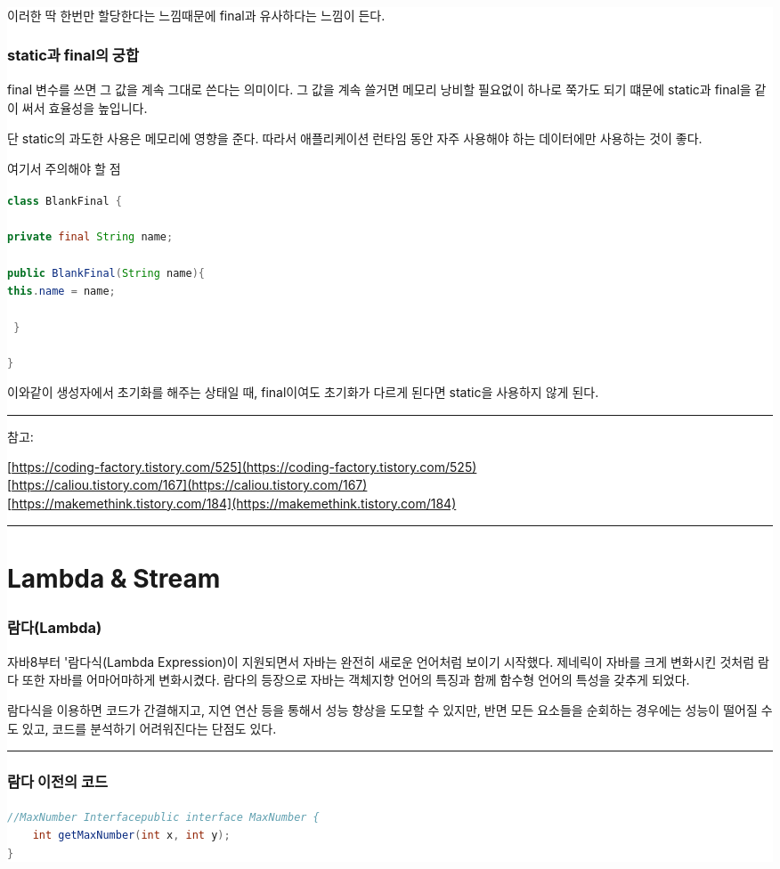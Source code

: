 이러한 딱 한번만 할당한다는 느낌때문에 final과 유사하다는 느낌이 든다.

### **static과 final의 궁합**

final 변수를 쓰면 그 값을 계속 그대로 쓴다는 의미이다. 그 값을 계속 쓸거면 메모리 낭비할 필요없이 하나로 쭉가도 되기 떄문에 static과 final을 같이 써서 효율성을 높입니다.

단 static의 과도한 사용은 메모리에 영향을 준다. 따라서 애플리케이션 런타임 동안 자주 사용해야 하는 데이터에만 사용하는 것이 좋다.

여기서 주의해야 할 점

```java
class BlankFinal {

private final String name;

public BlankFinal(String name){
this.name = name;

 }

}
```

이와같이 생성자에서 초기화를 해주는 상태일 때, final이여도 초기화가 다르게 된다면 static을 사용하지 않게 된다.

---

참고:

[https://coding-factory.tistory.com/525](https://coding-factory.tistory.com/525)  
[https://caliou.tistory.com/167](https://caliou.tistory.com/167)  
[https://makemethink.tistory.com/184](https://makemethink.tistory.com/184)


---

# **Lambda & Stream**

### **람다(Lambda)**

자바8부터 '람다식(Lambda Expression)이 지원되면서 자바는 완전히 새로운 언어처럼 보이기 시작했다. 제네릭이 자바를 크게 변화시킨 것처럼 람다 또한 자바를 어마어마하게 변화시켰다. 람다의 등장으로 자바는 객체지향 언어의 특징과 함께 함수형 언어의 특성을 갖추게 되었다.

람다식을 이용하면 코드가 간결해지고, 지연 연산 등을 통해서 성능 향상을 도모할 수 있지만, 반면 모든 요소들을 순회하는 경우에는 성능이 떨어질 수도 있고, 코드를 분석하기 어려워진다는 단점도 있다.

---

### **람다 이전의 코드**

```java
//MaxNumber Interfacepublic interface MaxNumber {
    int getMaxNumber(int x, int y);
}
```
